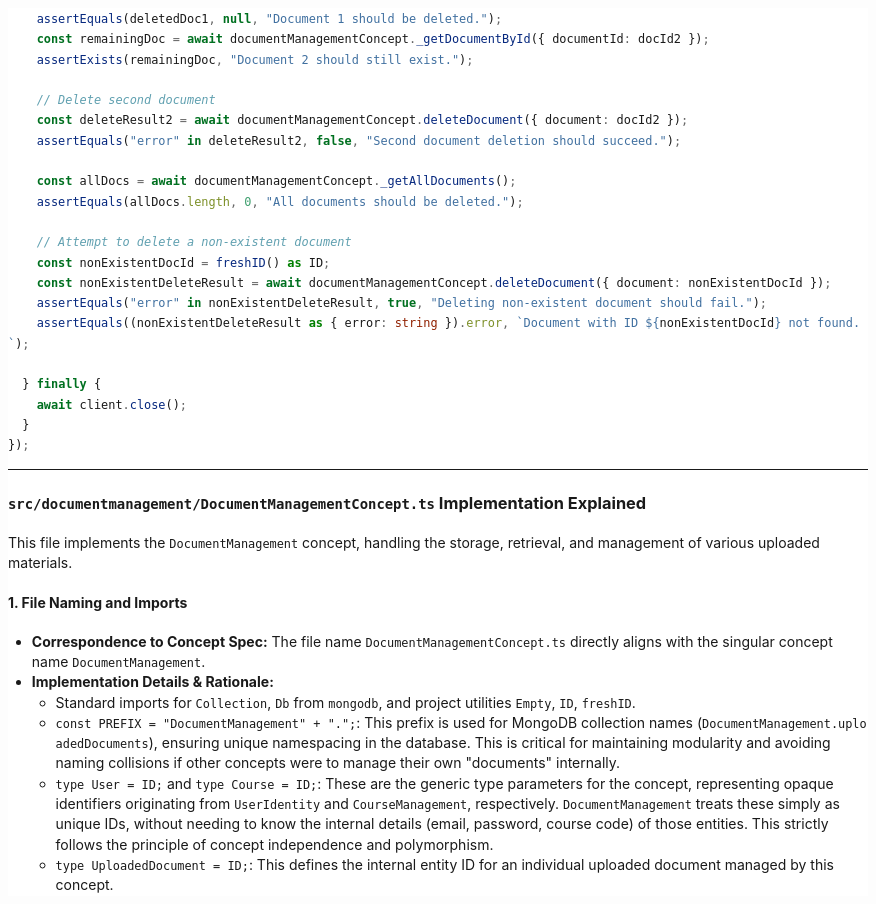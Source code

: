 ```typescript
    assertEquals(deletedDoc1, null, "Document 1 should be deleted.");
    const remainingDoc = await documentManagementConcept._getDocumentById({ documentId: docId2 });
    assertExists(remainingDoc, "Document 2 should still exist.");

    // Delete second document
    const deleteResult2 = await documentManagementConcept.deleteDocument({ document: docId2 });
    assertEquals("error" in deleteResult2, false, "Second document deletion should succeed.");

    const allDocs = await documentManagementConcept._getAllDocuments();
    assertEquals(allDocs.length, 0, "All documents should be deleted.");

    // Attempt to delete a non-existent document
    const nonExistentDocId = freshID() as ID;
    const nonExistentDeleteResult = await documentManagementConcept.deleteDocument({ document: nonExistentDocId });
    assertEquals("error" in nonExistentDeleteResult, true, "Deleting non-existent document should fail.");
    assertEquals((nonExistentDeleteResult as { error: string }).error, `Document with ID ${nonExistentDocId} not found.`);

  } finally {
    await client.close();
  }
});
```

***

### `src/documentmanagement/DocumentManagementConcept.ts` Implementation Explained

This file implements the `DocumentManagement` concept, handling the storage, retrieval, and management of various uploaded materials.

#### 1. File Naming and Imports

* **Correspondence to Concept Spec:** The file name `DocumentManagementConcept.ts` directly aligns with the singular concept name `DocumentManagement`.
* **Implementation Details & Rationale:**
  * Standard imports for `Collection`, `Db` from `mongodb`, and project utilities `Empty`, `ID`, `freshID`.
  * `const PREFIX = "DocumentManagement" + ".";`: This prefix is used for MongoDB collection names (`DocumentManagement.uploadedDocuments`), ensuring unique namespacing in the database. This is critical for maintaining modularity and avoiding naming collisions if other concepts were to manage their own "documents" internally.
  * `type User = ID;` and `type Course = ID;`: These are the generic type parameters for the concept, representing opaque identifiers originating from `UserIdentity` and `CourseManagement`, respectively. `DocumentManagement` treats these simply as unique IDs, without needing to know the internal details (email, password, course code) of those entities. This strictly follows the principle of concept independence and polymorphism.
  * `type UploadedDocument = ID;`: This defines the internal entity ID for an individual uploaded document managed by this concept.
